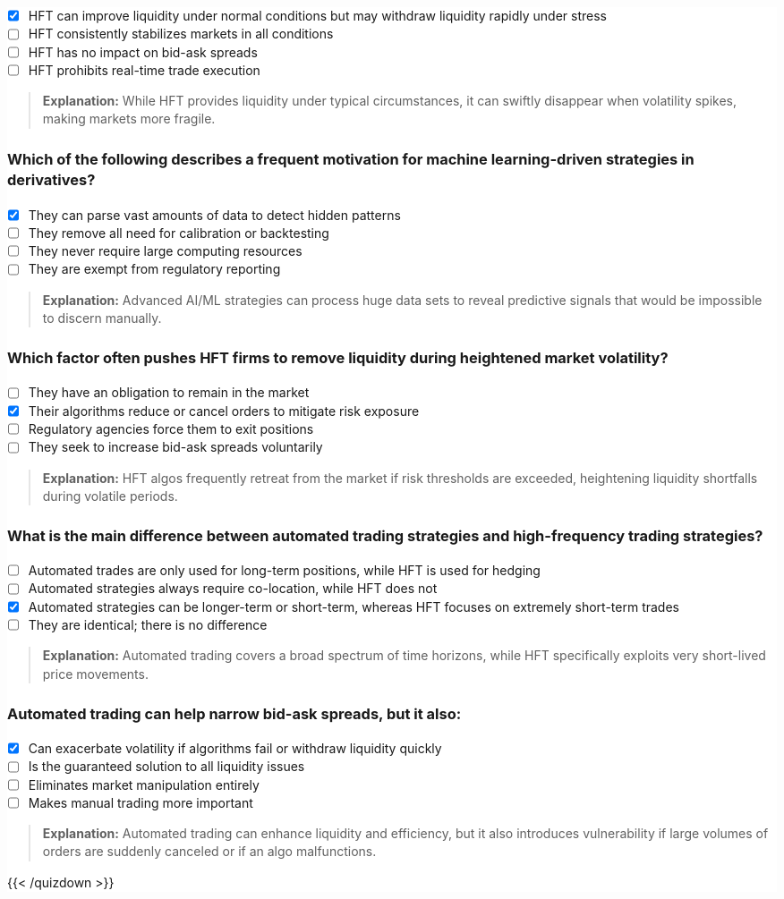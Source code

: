 - [x] HFT can improve liquidity under normal conditions but may withdraw liquidity rapidly under stress
- [ ] HFT consistently stabilizes markets in all conditions
- [ ] HFT has no impact on bid-ask spreads
- [ ] HFT prohibits real-time trade execution

> **Explanation:** While HFT provides liquidity under typical circumstances, it can swiftly disappear when volatility spikes, making markets more fragile.

### Which of the following describes a frequent motivation for machine learning-driven strategies in derivatives?

- [x] They can parse vast amounts of data to detect hidden patterns
- [ ] They remove all need for calibration or backtesting
- [ ] They never require large computing resources
- [ ] They are exempt from regulatory reporting

> **Explanation:** Advanced AI/ML strategies can process huge data sets to reveal predictive signals that would be impossible to discern manually.

### Which factor often pushes HFT firms to remove liquidity during heightened market volatility?

- [ ] They have an obligation to remain in the market
- [x] Their algorithms reduce or cancel orders to mitigate risk exposure
- [ ] Regulatory agencies force them to exit positions
- [ ] They seek to increase bid-ask spreads voluntarily

> **Explanation:** HFT algos frequently retreat from the market if risk thresholds are exceeded, heightening liquidity shortfalls during volatile periods.

### What is the main difference between automated trading strategies and high-frequency trading strategies?

- [ ] Automated trades are only used for long-term positions, while HFT is used for hedging
- [ ] Automated strategies always require co-location, while HFT does not
- [x] Automated strategies can be longer-term or short-term, whereas HFT focuses on extremely short-term trades
- [ ] They are identical; there is no difference

> **Explanation:** Automated trading covers a broad spectrum of time horizons, while HFT specifically exploits very short-lived price movements.

### Automated trading can help narrow bid-ask spreads, but it also:

- [x] Can exacerbate volatility if algorithms fail or withdraw liquidity quickly
- [ ] Is the guaranteed solution to all liquidity issues
- [ ] Eliminates market manipulation entirely
- [ ] Makes manual trading more important

> **Explanation:** Automated trading can enhance liquidity and efficiency, but it also introduces vulnerability if large volumes of orders are suddenly canceled or if an algo malfunctions.

{{< /quizdown >}}

